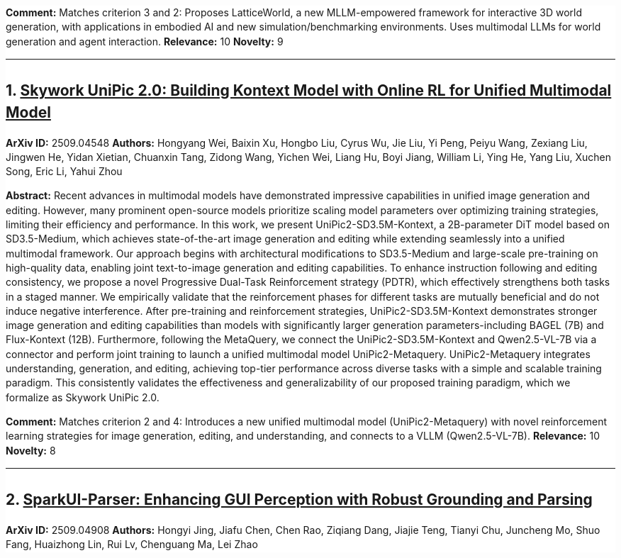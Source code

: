 **Comment:** Matches criterion 3 and 2: Proposes LatticeWorld, a new MLLM-empowered framework for interactive 3D world generation, with applications in embodied AI and new simulation/benchmarking environments. Uses multimodal LLMs for world generation and agent interaction.
**Relevance:** 10
**Novelty:** 9

---

## 1. [Skywork UniPic 2.0: Building Kontext Model with Online RL for Unified Multimodal Model](https://arxiv.org/abs/2509.04548) <a id="link1"></a>
**ArXiv ID:** 2509.04548
**Authors:** Hongyang Wei, Baixin Xu, Hongbo Liu, Cyrus Wu, Jie Liu, Yi Peng, Peiyu Wang, Zexiang Liu, Jingwen He, Yidan Xietian, Chuanxin Tang, Zidong Wang, Yichen Wei, Liang Hu, Boyi Jiang, William Li, Ying He, Yang Liu, Xuchen Song, Eric Li, Yahui Zhou

**Abstract:**  Recent advances in multimodal models have demonstrated impressive capabilities in unified image generation and editing. However, many prominent open-source models prioritize scaling model parameters over optimizing training strategies, limiting their efficiency and performance. In this work, we present UniPic2-SD3.5M-Kontext, a 2B-parameter DiT model based on SD3.5-Medium, which achieves state-of-the-art image generation and editing while extending seamlessly into a unified multimodal framework. Our approach begins with architectural modifications to SD3.5-Medium and large-scale pre-training on high-quality data, enabling joint text-to-image generation and editing capabilities. To enhance instruction following and editing consistency, we propose a novel Progressive Dual-Task Reinforcement strategy (PDTR), which effectively strengthens both tasks in a staged manner. We empirically validate that the reinforcement phases for different tasks are mutually beneficial and do not induce negative interference. After pre-training and reinforcement strategies, UniPic2-SD3.5M-Kontext demonstrates stronger image generation and editing capabilities than models with significantly larger generation parameters-including BAGEL (7B) and Flux-Kontext (12B). Furthermore, following the MetaQuery, we connect the UniPic2-SD3.5M-Kontext and Qwen2.5-VL-7B via a connector and perform joint training to launch a unified multimodal model UniPic2-Metaquery. UniPic2-Metaquery integrates understanding, generation, and editing, achieving top-tier performance across diverse tasks with a simple and scalable training paradigm. This consistently validates the effectiveness and generalizability of our proposed training paradigm, which we formalize as Skywork UniPic 2.0.

**Comment:** Matches criterion 2 and 4: Introduces a new unified multimodal model (UniPic2-Metaquery) with novel reinforcement learning strategies for image generation, editing, and understanding, and connects to a VLLM (Qwen2.5-VL-7B).
**Relevance:** 10
**Novelty:** 8

---

## 2. [SparkUI-Parser: Enhancing GUI Perception with Robust Grounding and Parsing](https://arxiv.org/abs/2509.04908) <a id="link2"></a>
**ArXiv ID:** 2509.04908
**Authors:** Hongyi Jing, Jiafu Chen, Chen Rao, Ziqiang Dang, Jiajie Teng, Tianyi Chu, Juncheng Mo, Shuo Fang, Huaizhong Lin, Rui Lv, Chenguang Ma, Lei Zhao
